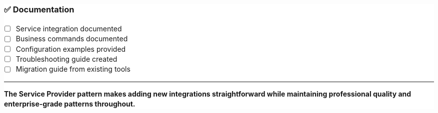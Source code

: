 ### ✅ **Documentation**
- [ ] Service integration documented
- [ ] Business commands documented
- [ ] Configuration examples provided
- [ ] Troubleshooting guide created
- [ ] Migration guide from existing tools

---

**The Service Provider pattern makes adding new integrations straightforward while maintaining professional quality and enterprise-grade patterns throughout.** 